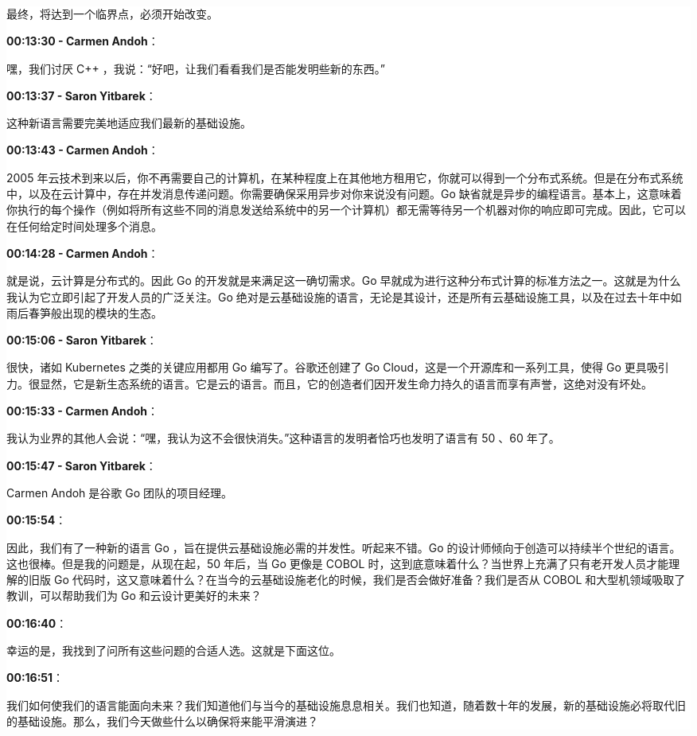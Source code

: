 
最终，将达到一个临界点，必须开始改变。


**00:13:30 - Carmen Andoh**：


嘿，我们讨厌 C++ ，我说：“好吧，让我们看看我们是否能发明些新的东西。”


**00:13:37 - Saron Yitbarek**：


这种新语言需要完美地适应我们最新的基础设施。


**00:13:43 - Carmen Andoh**：


2005 年云技术到来以后，你不再需要自己的计算机，在某种程度上在其他地方租用它，你就可以得到一个分布式系统。但是在分布式系统中，以及在云计算中，存在并发消息传递问题。你需要确保采用异步对你来说没有问题。Go 缺省就是异步的编程语言。基本上，这意味着你执行的每个操作（例如将所有这些不同的消息发送给系统中的另一个计算机）都无需等待另一个机器对你的响应即可完成。因此，它可以在任何给定时间处理多个消息。


**00:14:28 - Carmen Andoh**：


就是说，云计算是分布式的。因此 Go 的开发就是来满足这一确切需求。Go 早就成为进行这种分布式计算的标准方法之一。这就是为什么我认为它立即引起了开发人员的广泛关注。Go 绝对是云基础设施的语言，无论是其设计，还是所有云基础设施工具，以及在过去十年中如雨后春笋般出现的模块的生态。


**00:15:06 - Saron Yitbarek**：


很快，诸如 Kubernetes 之类的关键应用都用 Go 编写了。谷歌还创建了 Go Cloud，这是一个开源库和一系列工具，使得 Go 更具吸引力。很显然，它是新生态系统的语言。它是云的语言。而且，它的创造者们因开发生命力持久的语言而享有声誉，这绝对没有坏处。


**00:15:33 - Carmen Andoh**：


我认为业界的其他人会说：“嘿，我认为这不会很快消失。”这种语言的发明者恰巧也发明了语言有 50 、60 年了。


**00:15:47 - Saron Yitbarek**：


Carmen Andoh 是谷歌 Go 团队的项目经理。


**00:15:54**：


因此，我们有了一种新的语言 Go ，旨在提供云基础设施必需的并发性。听起来不错。Go 的设计师倾向于创造可以持续半个世纪的语言。这也很棒。但是我的问题是，从现在起，50 年后，当 Go 更像是 COBOL 时，这到底意味着什么？当世界上充满了只有老开发人员才能理解的旧版 Go 代码时，这又意味着什么？在当今的云基础设施老化的时候，我们是否会做好准备？我们是否从 COBOL 和大型机领域吸取了教训，可以帮助我们为 Go 和云设计更美好的未来？


**00:16:40**：


幸运的是，我找到了问所有这些问题的合适人选。这就是下面这位。


**00:16:51**：


我们如何使我们的语言能面向未来？我们知道他们与当今的基础设施息息相关。我们也知道，随着数十年的发展，新的基础设施必将取代旧的基础设施。那么，我们今天做些什么以确保将来能平滑演进？

